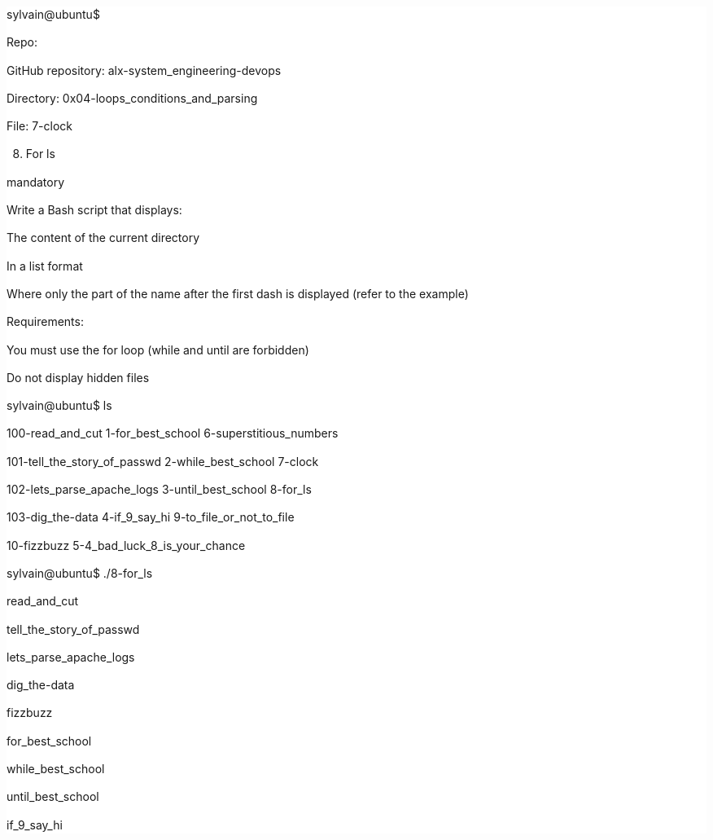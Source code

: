 sylvain@ubuntu$ 

Repo:



GitHub repository: alx-system_engineering-devops

Directory: 0x04-loops_conditions_and_parsing

File: 7-clock

   

8. For ls

mandatory

Write a Bash script that displays:



The content of the current directory

In a list format

Where only the part of the name after the first dash is displayed (refer to the example)

Requirements:



You must use the for loop (while and until are forbidden)

Do not display hidden files

sylvain@ubuntu$ ls

100-read_and_cut              1-for_best_school         6-superstitious_numbers

101-tell_the_story_of_passwd  2-while_best_school       7-clock

102-lets_parse_apache_logs    3-until_best_school       8-for_ls

103-dig_the-data              4-if_9_say_hi                  9-to_file_or_not_to_file

10-fizzbuzz                   5-4_bad_luck_8_is_your_chance

sylvain@ubuntu$  ./8-for_ls

read_and_cut

tell_the_story_of_passwd

lets_parse_apache_logs

dig_the-data

fizzbuzz

for_best_school

while_best_school

until_best_school

if_9_say_hi
